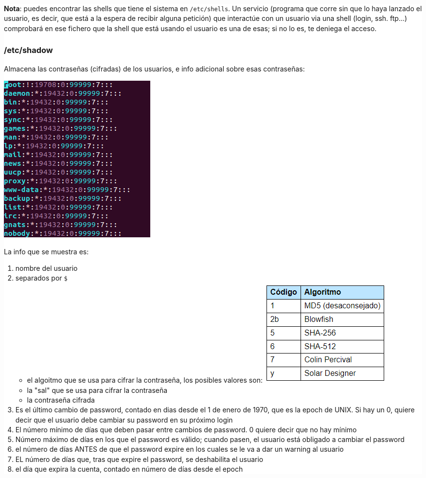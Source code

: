 **Nota**: puedes encontrar las shells que tiene el sistema en `/etc/shells`.
Un servicio (programa que corre sin que lo haya lanzado el usuario, es
decir, que está a la espera de recibir alguna petición) que interactúe
con un usuario via una shell (login, ssh. ftp...) comprobará en ese fichero
que la shell que está usando el usuario es una de esas; si no lo es, te
deniega el acceso.

### /etc/shadow
Almacena las contraseñas (cifradas) de los usuarios, e info adicional sobre esas
contraseñas:

![etc/shadow](./images/usuarios-linux/etc-shadow.jpg "etc/shadow")

La info que se muestra es:
1. nombre del usuario
2. separados por `$`
    - el algoitmo que se usa para cifrar la contraseña, los posibles valores son:
    ![algoritmos-passwd](./images/usuarios-linux/algoritmos-passwd.jpg "algoritmos-passwd")
    - la "sal" que se usa para cifrar la contraseña
    - la contraseña cifrada
3. Es el último cambio de password, contado en dias desde el 1 de enero de 1970,
    que es la epoch de UNIX. Si hay un 0, quiere decir que el usuario debe
    cambiar su password en su próximo login
4. El número mínimo de días que deben pasar entre cambios de password. 0 
    quiere decir que no hay mínimo
5. Número máximo de días en los que el password es válido; cuando pasen,
    el usuario está obligado a cambiar el password
6. el número de días ANTES de que el password expire en los cuales se le va a
    dar un warning al usuario
7. EL número de días que, tras que expire el password, se deshabilita 
    el usuario
8. el día que expira la cuenta, contado en número de días desde el epoch
